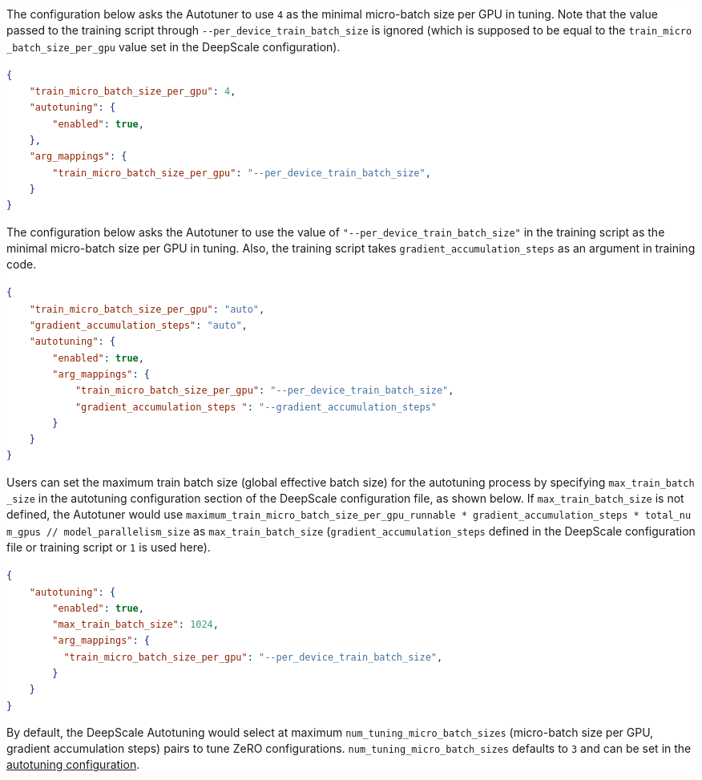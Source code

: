 The configuration below asks the Autotuner to use `4` as the minimal micro-batch size per GPU in tuning. Note that the value passed to the training script through `--per_device_train_batch_size` is ignored (which is supposed to be equal to the `train_micro_batch_size_per_gpu` value set in the DeepScale configuration).

```json
{
    "train_micro_batch_size_per_gpu": 4,
    "autotuning": {
        "enabled": true,
    },
    "arg_mappings": {
        "train_micro_batch_size_per_gpu": "--per_device_train_batch_size",
    }
}
```

The configuration below asks the Autotuner to use the value of `"--per_device_train_batch_size"` in the training script as the minimal micro-batch size per GPU in tuning. Also, the training script takes `gradient_accumulation_steps` as an argument in training code.
```json
{
    "train_micro_batch_size_per_gpu": "auto",
    "gradient_accumulation_steps": "auto",
    "autotuning": {
        "enabled": true,
        "arg_mappings": {
            "train_micro_batch_size_per_gpu": "--per_device_train_batch_size",
            "gradient_accumulation_steps ": "--gradient_accumulation_steps"
        }
    }
}
```

Users can set the maximum train batch size (global effective batch size) for the autotuning process by specifying `max_train_batch_size` in the autotuning configuration section of the DeepScale configuration file, as shown below. If `max_train_batch_size` is not defined, the Autotuner would use `maximum_train_micro_batch_size_per_gpu_runnable * gradient_accumulation_steps * total_num_gpus // model_parallelism_size` as `max_train_batch_size` (`gradient_accumulation_steps` defined in the DeepScale configuration file or training script or `1` is used here).

```json
{
    "autotuning": {
        "enabled": true,
        "max_train_batch_size": 1024,
        "arg_mappings": {
          "train_micro_batch_size_per_gpu": "--per_device_train_batch_size",
        }
    }
}
```

By default, the DeepScale Autotuning would select at maximum `num_tuning_micro_batch_sizes` (micro-batch size per GPU, gradient accumulation steps) pairs to tune ZeRO configurations. `num_tuning_micro_batch_sizes` defaults to `3` and can be set in the [autotuning configuration](#autotuning-configuration).
